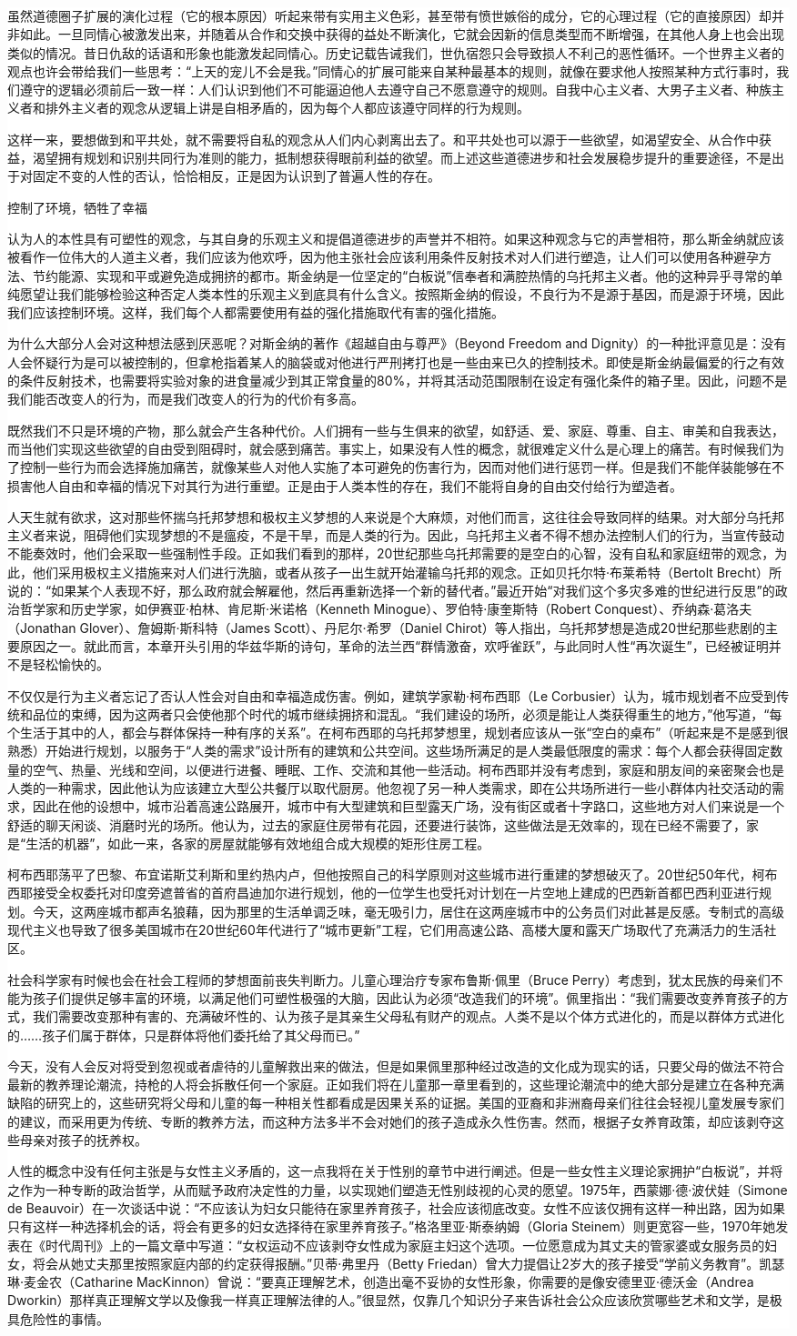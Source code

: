 虽然道德圈子扩展的演化过程（它的根本原因）听起来带有实用主义色彩，甚至带有愤世嫉俗的成分，它的心理过程（它的直接原因）却并非如此。一旦同情心被激发出来，并随着从合作和交换中获得的益处不断演化，它就会因新的信息类型而不断增强，在其他人身上也会出现类似的情况。昔日仇敌的话语和形象也能激发起同情心。历史记载告诫我们，世仇宿怨只会导致损人不利己的恶性循环。一个世界主义者的观点也许会带给我们一些思考：“上天的宠儿不会是我。”同情心的扩展可能来自某种最基本的规则，就像在要求他人按照某种方式行事时，我们遵守的逻辑必须前后一致一样：人们认识到他们不可能逼迫他人去遵守自己不愿意遵守的规则。自我中心主义者、大男子主义者、种族主义者和排外主义者的观念从逻辑上讲是自相矛盾的，因为每个人都应该遵守同样的行为规则。

这样一来，要想做到和平共处，就不需要将自私的观念从人们内心剥离出去了。和平共处也可以源于一些欲望，如渴望安全、从合作中获益，渴望拥有规划和识别共同行为准则的能力，抵制想获得眼前利益的欲望。而上述这些道德进步和社会发展稳步提升的重要途径，不是出于对固定不变的人性的否认，恰恰相反，正是因为认识到了普遍人性的存在。





控制了环境，牺牲了幸福


认为人的本性具有可塑性的观念，与其自身的乐观主义和提倡道德进步的声誉并不相符。如果这种观念与它的声誉相符，那么斯金纳就应该被看作一位伟大的人道主义者，我们应该为他欢呼，因为他主张社会应该利用条件反射技术对人们进行塑造，让人们可以使用各种避孕方法、节约能源、实现和平或避免造成拥挤的都市。斯金纳是一位坚定的“白板说”信奉者和满腔热情的乌托邦主义者。他的这种异乎寻常的单纯愿望让我们能够检验这种否定人类本性的乐观主义到底具有什么含义。按照斯金纳的假设，不良行为不是源于基因，而是源于环境，因此我们应该控制环境。这样，我们每个人都需要使用有益的强化措施取代有害的强化措施。

为什么大部分人会对这种想法感到厌恶呢？对斯金纳的著作《超越自由与尊严》（Beyond Freedom and Dignity）的一种批评意见是：没有人会怀疑行为是可以被控制的，但拿枪指着某人的脑袋或对他进行严刑拷打也是一些由来已久的控制技术。即使是斯金纳最偏爱的行之有效的条件反射技术，也需要将实验对象的进食量减少到其正常食量的80%，并将其活动范围限制在设定有强化条件的箱子里。因此，问题不是我们能否改变人的行为，而是我们改变人的行为的代价有多高。

既然我们不只是环境的产物，那么就会产生各种代价。人们拥有一些与生俱来的欲望，如舒适、爱、家庭、尊重、自主、审美和自我表达，而当他们实现这些欲望的自由受到阻碍时，就会感到痛苦。事实上，如果没有人性的概念，就很难定义什么是心理上的痛苦。有时候我们为了控制一些行为而会选择施加痛苦，就像某些人对他人实施了本可避免的伤害行为，因而对他们进行惩罚一样。但是我们不能佯装能够在不损害他人自由和幸福的情况下对其行为进行重塑。正是由于人类本性的存在，我们不能将自身的自由交付给行为塑造者。

人天生就有欲求，这对那些怀揣乌托邦梦想和极权主义梦想的人来说是个大麻烦，对他们而言，这往往会导致同样的结果。对大部分乌托邦主义者来说，阻碍他们实现梦想的不是瘟疫，不是干旱，而是人类的行为。因此，乌托邦主义者不得不想办法控制人们的行为，当宣传鼓动不能奏效时，他们会采取一些强制性手段。正如我们看到的那样，20世纪那些乌托邦需要的是空白的心智，没有自私和家庭纽带的观念，为此，他们采用极权主义措施来对人们进行洗脑，或者从孩子一出生就开始灌输乌托邦的观念。正如贝托尔特·布莱希特（Bertolt Brecht）所说的：“如果某个人表现不好，那么政府就会解雇他，然后再重新选择一个新的替代者。”最近开始“对我们这个多灾多难的世纪进行反思”的政治哲学家和历史学家，如伊赛亚·柏林、肯尼斯·米诺格（Kenneth Minogue）、罗伯特·康奎斯特（Robert Conquest）、乔纳森·葛洛夫（Jonathan Glover）、詹姆斯·斯科特（James Scott）、丹尼尔·希罗（Daniel Chirot）等人指出，乌托邦梦想是造成20世纪那些悲剧的主要原因之一。就此而言，本章开头引用的华兹华斯的诗句，革命的法兰西“群情激奋，欢呼雀跃”，与此同时人性“再次诞生”，已经被证明并不是轻松愉快的。

不仅仅是行为主义者忘记了否认人性会对自由和幸福造成伤害。例如，建筑学家勒·柯布西耶（Le Corbusier）认为，城市规划者不应受到传统和品位的束缚，因为这两者只会使他那个时代的城市继续拥挤和混乱。“我们建设的场所，必须是能让人类获得重生的地方，”他写道，“每个生活于其中的人，都会与群体保持一种有序的关系”。在柯布西耶的乌托邦梦想里，规划者应该从一张“空白的桌布”（听起来是不是感到很熟悉）开始进行规划，以服务于“人类的需求”设计所有的建筑和公共空间。这些场所满足的是人类最低限度的需求：每个人都会获得固定数量的空气、热量、光线和空间，以便进行进餐、睡眠、工作、交流和其他一些活动。柯布西耶并没有考虑到，家庭和朋友间的亲密聚会也是人类的一种需求，因此他认为应该建立大型公共餐厅以取代厨房。他忽视了另一种人类需求，即在公共场所进行一些小群体内社交活动的需求，因此在他的设想中，城市沿着高速公路展开，城市中有大型建筑和巨型露天广场，没有街区或者十字路口，这些地方对人们来说是一个舒适的聊天闲谈、消磨时光的场所。他认为，过去的家庭住房带有花园，还要进行装饰，这些做法是无效率的，现在已经不需要了，家是“生活的机器”，如此一来，各家的房屋就能够有效地组合成大规模的矩形住房工程。

柯布西耶荡平了巴黎、布宜诺斯艾利斯和里约热内卢，但他按照自己的科学原则对这些城市进行重建的梦想破灭了。20世纪50年代，柯布西耶接受全权委托对印度旁遮普省的首府昌迪加尔进行规划，他的一位学生也受托对计划在一片空地上建成的巴西新首都巴西利亚进行规划。今天，这两座城市都声名狼藉，因为那里的生活单调乏味，毫无吸引力，居住在这两座城市中的公务员们对此甚是反感。专制式的高级现代主义也导致了很多美国城市在20世纪60年代进行了“城市更新”工程，它们用高速公路、高楼大厦和露天广场取代了充满活力的生活社区。

社会科学家有时候也会在社会工程师的梦想面前丧失判断力。儿童心理治疗专家布鲁斯·佩里（Bruce Perry）考虑到，犹太民族的母亲们不能为孩子们提供足够丰富的环境，以满足他们可塑性极强的大脑，因此认为必须“改造我们的环境”。佩里指出：“我们需要改变养育孩子的方式，我们需要改变那种有害的、充满破坏性的、认为孩子是其亲生父母私有财产的观点。人类不是以个体方式进化的，而是以群体方式进化的……孩子们属于群体，只是群体将他们委托给了其父母而已。”

今天，没有人会反对将受到忽视或者虐待的儿童解救出来的做法，但是如果佩里那种经过改造的文化成为现实的话，只要父母的做法不符合最新的教养理论潮流，持枪的人将会拆散任何一个家庭。正如我们将在儿童那一章里看到的，这些理论潮流中的绝大部分是建立在各种充满缺陷的研究上的，这些研究将父母和儿童的每一种相关性都看成是因果关系的证据。美国的亚裔和非洲裔母亲们往往会轻视儿童发展专家们的建议，而采用更为传统、专断的教养方法，而这种方法多半不会对她们的孩子造成永久性伤害。然而，根据子女养育政策，却应该剥夺这些母亲对孩子的抚养权。

人性的概念中没有任何主张是与女性主义矛盾的，这一点我将在关于性别的章节中进行阐述。但是一些女性主义理论家拥护“白板说”，并将之作为一种专断的政治哲学，从而赋予政府决定性的力量，以实现她们塑造无性别歧视的心灵的愿望。1975年，西蒙娜·德·波伏娃（Simone de Beauvoir）在一次谈话中说：“不应该认为妇女只能待在家里养育孩子，社会应该彻底改变。女性不应该仅拥有这样一种出路，因为如果只有这样一种选择机会的话，将会有更多的妇女选择待在家里养育孩子。”格洛里亚·斯泰纳姆（Gloria Steinem）则更宽容一些，1970年她发表在《时代周刊》上的一篇文章中写道：“女权运动不应该剥夺女性成为家庭主妇这个选项。一位愿意成为其丈夫的管家婆或女服务员的妇女，将会从她丈夫那里按照家庭内部的约定获得报酬。”贝蒂·弗里丹（Betty Friedan）曾大力提倡让2岁大的孩子接受“学前义务教育”。凯瑟琳·麦金农（Catharine MacKinnon）曾说：“要真正理解艺术，创造出毫不妥协的女性形象，你需要的是像安德里亚·德沃金（Andrea Dworkin）那样真正理解文学以及像我一样真正理解法律的人。”很显然，仅靠几个知识分子来告诉社会公众应该欣赏哪些艺术和文学，是极具危险性的事情。
